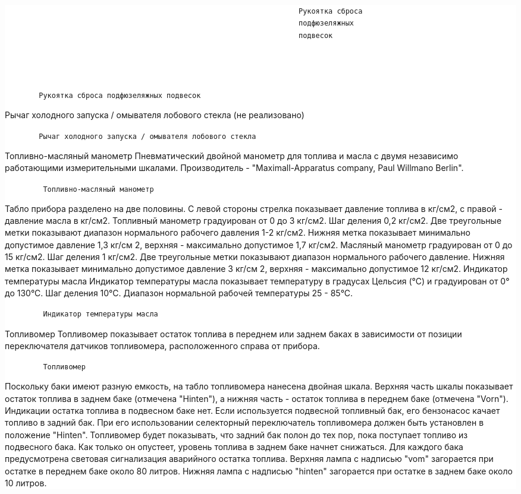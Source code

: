                                                                          Рукоятка сброса
                                                                         подфюзеляжных
                                                                         подвесок




            Рукоятка сброса подфюзеляжных подвесок




Рычаг холодного запуска / омывателя лобового стекла
(не реализовано)




            Рычаг холодного запуска / омывателя лобового стекла
Топливно-масляный манометр
Пневматический двойной манометр для топлива и масла с двумя независимо работающими
измерительными шкалами. Производитель - "Maximall-Apparatus company, Paul Willmanо Berlin".




             Топливно-масляный манометр

Табло прибора разделено на две половины. С левой стороны стрелка показывает давление
топлива в кг/см2, с правой - давление масла в кг/см2.
Топливный манометр градуирован от 0 до 3 кг/см2. Шаг деления 0,2 кг/см2.
Две треугольные метки показывают диапазон нормального рабочего давления 1-2 кг/см2.
Нижняя метка показывает минимально допустимое давление 1,3 кг/см 2, верхняя - максимально
допустимое 1,7 кг/см2.
Масляный манометр градуирован от 0 до 15 кг/см2. Шаг деления 1 кг/см2.
Две треугольные метки показывают диапазон нормального рабочего давление.
Нижняя метка показывает минимально допустимое давление 3 кг/см 2, верхняя - максимально
допустимое 12 кг/см2.
Индикатор температуры масла
Индикатор температуры масла показывает температуру в градусах Цельсия (°С) и градуирован
от 0° до 130°С. Шаг деления 10°С. Диапазон нормальной рабочей температуры 25 - 85°С.




             Индикатор температуры масла

Топливомер
Топливомер показывает остаток топлива в переднем или заднем баках в зависимости
от позиции переключателя датчиков топливомера, расположенного справа от прибора.




             Топливомер
Поскольку баки имеют разную емкость, на табло топливомера нанесена двойная шкала.
Верхняя часть шкалы показывает остаток топлива в заднем баке (отмечена "Hinten"), а нижняя
часть - остаток топлива в переднем баке (отмечена "Vorn").
Индикации остатка топлива в подвесном баке нет. Если используется подвесной топливный
бак, его бензонасос качает топливо в задний бак. При его использовании селекторный
переключатель топливомера должен быть установлен в положение "Hinten".
Топливомер будет показывать, что задний бак полон до тех пор, пока поступает топливо из
подвесного бака. Как только он опустеет, уровень топлива в заднем баке начнет снижаться.
Для каждого бака предусмотрена световая сигнализация аварийного остатка топлива. Верхняя
лампа с надписью "vom" загорается при остатке в переднем баке около 80 литров. Нижняя
лампа с надписью "hinten" загорается при остатке в заднем баке около 10 литров.
